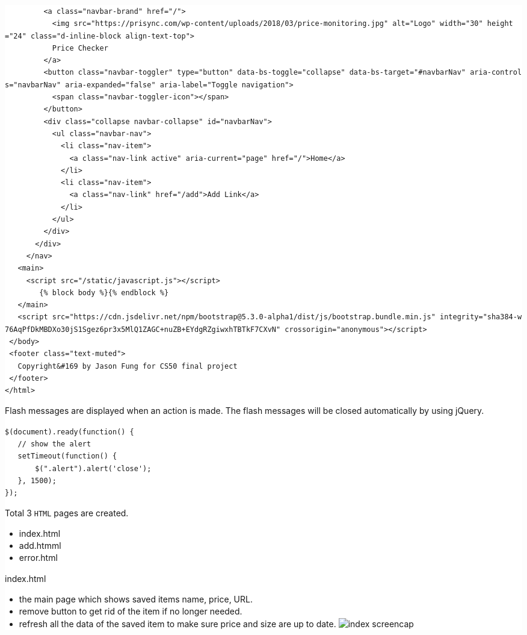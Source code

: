 ```
         <a class="navbar-brand" href="/">
           <img src="https://prisync.com/wp-content/uploads/2018/03/price-monitoring.jpg" alt="Logo" width="30" height="24" class="d-inline-block align-text-top">
           Price Checker
         </a>
         <button class="navbar-toggler" type="button" data-bs-toggle="collapse" data-bs-target="#navbarNav" aria-controls="navbarNav" aria-expanded="false" aria-label="Toggle navigation">
           <span class="navbar-toggler-icon"></span>
         </button>
         <div class="collapse navbar-collapse" id="navbarNav">
           <ul class="navbar-nav">
             <li class="nav-item">
               <a class="nav-link active" aria-current="page" href="/">Home</a>
             </li>
             <li class="nav-item">
               <a class="nav-link" href="/add">Add Link</a>
             </li>
           </ul>
         </div>
       </div>
     </nav>
   <main>
     <script src="/static/javascript.js"></script>
        {% block body %}{% endblock %}
   </main>
   <script src="https://cdn.jsdelivr.net/npm/bootstrap@5.3.0-alpha1/dist/js/bootstrap.bundle.min.js" integrity="sha384-w76AqPfDkMBDXo30jS1Sgez6pr3x5MlQ1ZAGC+nuZB+EYdgRZgiwxhTBTkF7CXvN" crossorigin="anonymous"></script>
 </body>
 <footer class="text-muted">
   Copyright&#169 by Jason Fung for CS50 final project
 </footer>
</html>
```
Flash messages are displayed when an action is made. The flash messages will be closed automatically by using jQuery.

```
$(document).ready(function() {
   // show the alert
   setTimeout(function() {
       $(".alert").alert('close');
   }, 1500);
});
```

Total 3 `HTML` pages are created.
- index.html
- add.htmml
- error.html

index.html
- the main page which shows saved items name, price, URL.
- remove button to get rid of the item if no longer needed.
- refresh all the data of the saved item to make sure price and size are up to date.
![index screencap](screencap/indexpage.png)
